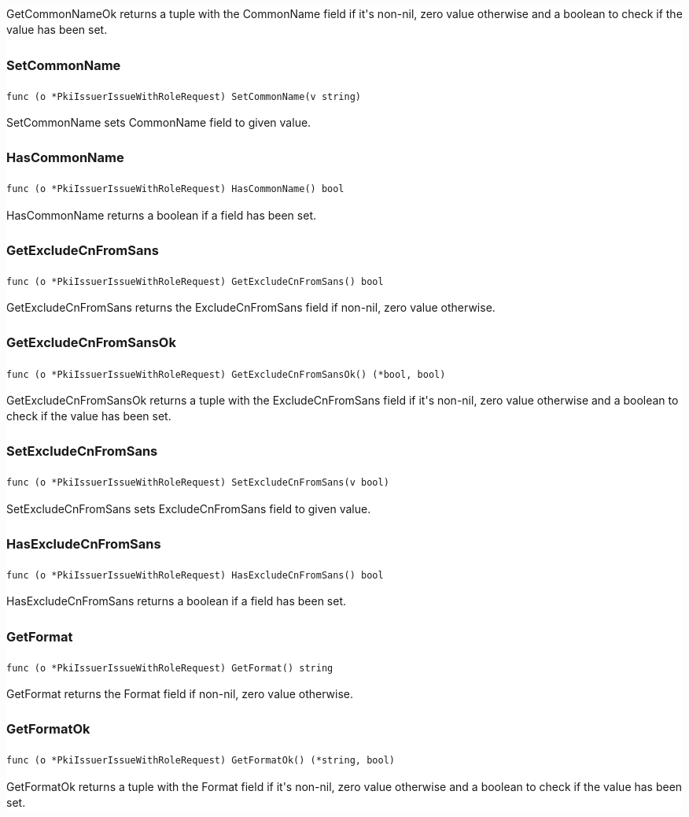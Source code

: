GetCommonNameOk returns a tuple with the CommonName field if it's non-nil, zero value otherwise
and a boolean to check if the value has been set.

### SetCommonName

`func (o *PkiIssuerIssueWithRoleRequest) SetCommonName(v string)`

SetCommonName sets CommonName field to given value.


### HasCommonName

`func (o *PkiIssuerIssueWithRoleRequest) HasCommonName() bool`

HasCommonName returns a boolean if a field has been set.




### GetExcludeCnFromSans

`func (o *PkiIssuerIssueWithRoleRequest) GetExcludeCnFromSans() bool`

GetExcludeCnFromSans returns the ExcludeCnFromSans field if non-nil, zero value otherwise.

### GetExcludeCnFromSansOk

`func (o *PkiIssuerIssueWithRoleRequest) GetExcludeCnFromSansOk() (*bool, bool)`

GetExcludeCnFromSansOk returns a tuple with the ExcludeCnFromSans field if it's non-nil, zero value otherwise
and a boolean to check if the value has been set.

### SetExcludeCnFromSans

`func (o *PkiIssuerIssueWithRoleRequest) SetExcludeCnFromSans(v bool)`

SetExcludeCnFromSans sets ExcludeCnFromSans field to given value.


### HasExcludeCnFromSans

`func (o *PkiIssuerIssueWithRoleRequest) HasExcludeCnFromSans() bool`

HasExcludeCnFromSans returns a boolean if a field has been set.




### GetFormat

`func (o *PkiIssuerIssueWithRoleRequest) GetFormat() string`

GetFormat returns the Format field if non-nil, zero value otherwise.

### GetFormatOk

`func (o *PkiIssuerIssueWithRoleRequest) GetFormatOk() (*string, bool)`

GetFormatOk returns a tuple with the Format field if it's non-nil, zero value otherwise
and a boolean to check if the value has been set.
